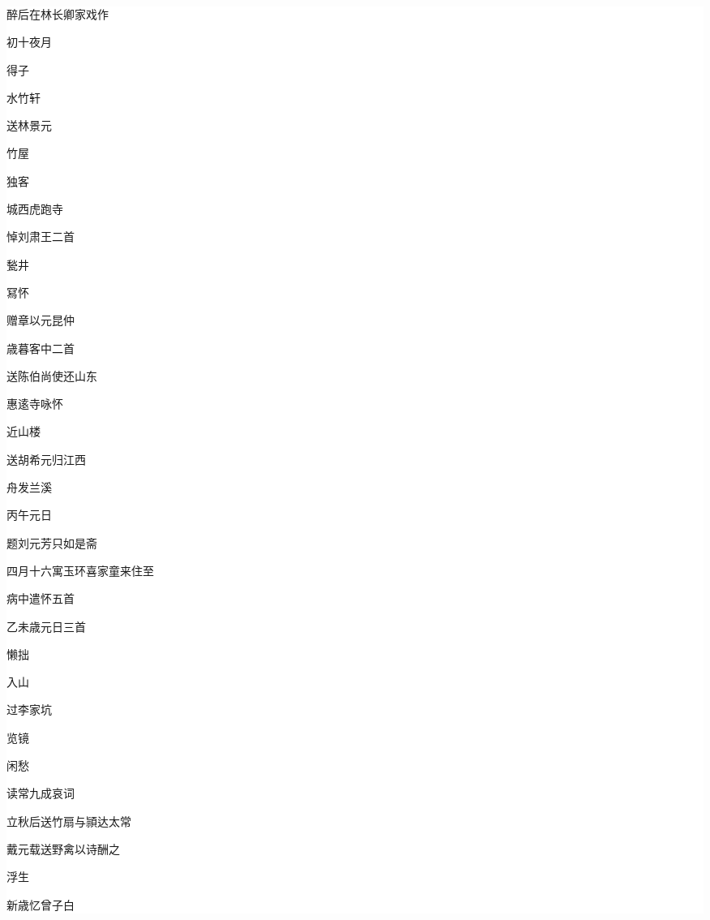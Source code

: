 醉后在林长卿家戏作  

初十夜月  

得子  

水竹轩  

送林景元  

竹屋  

独客  

城西虎跑寺  

悼刘肃王二首  

甃井  

冩怀  

赠章以元昆仲  

歳暮客中二首  

送陈伯尚使还山东  

惠逺寺咏怀  

近山楼  

送胡希元归江西  

舟发兰溪  

丙午元日  

题刘元芳只如是斋  

四月十六寓玉环喜家童来住至  

病中遣怀五首  

乙未歳元日三首  

懒拙  

入山  

过李家坑  

览镜  

闲愁  

读常九成哀词  

立秋后送竹扇与頴达太常  

戴元载送野禽以诗酬之  

浮生  

新歳忆曾子白  
